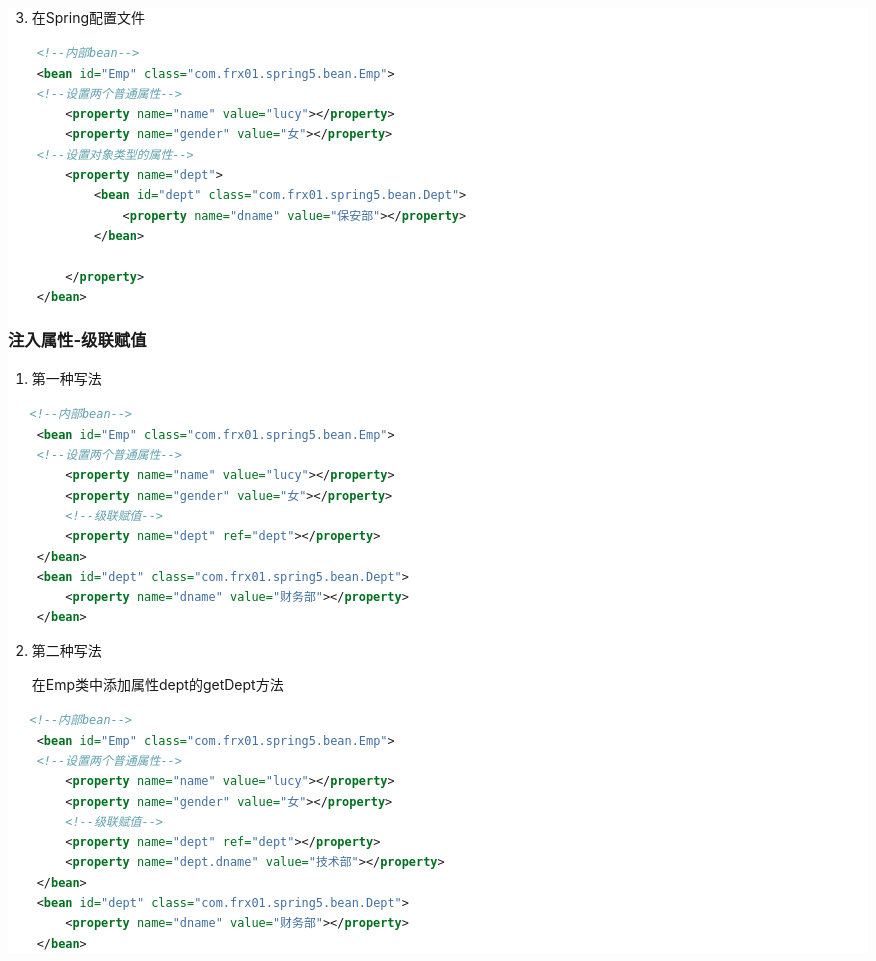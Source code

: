 3. 在Spring配置文件

```xml
    <!--内部bean-->
    <bean id="Emp" class="com.frx01.spring5.bean.Emp">
    <!--设置两个普通属性-->
        <property name="name" value="lucy"></property>
        <property name="gender" value="女"></property>
    <!--设置对象类型的属性-->
        <property name="dept">
            <bean id="dept" class="com.frx01.spring5.bean.Dept">
                <property name="dname" value="保安部"></property>
            </bean>

        </property>
    </bean>
```

### 注入属性-级联赋值

1. 第一种写法

```xml
   <!--内部bean-->
    <bean id="Emp" class="com.frx01.spring5.bean.Emp">
    <!--设置两个普通属性-->
        <property name="name" value="lucy"></property>
        <property name="gender" value="女"></property>
        <!--级联赋值-->
        <property name="dept" ref="dept"></property>
    </bean>
    <bean id="dept" class="com.frx01.spring5.bean.Dept">
        <property name="dname" value="财务部"></property>
    </bean>
```

2. 第二种写法

   在Emp类中添加属性dept的getDept方法

```xml
   <!--内部bean-->
    <bean id="Emp" class="com.frx01.spring5.bean.Emp">
    <!--设置两个普通属性-->
        <property name="name" value="lucy"></property>
        <property name="gender" value="女"></property>
        <!--级联赋值-->
        <property name="dept" ref="dept"></property>
        <property name="dept.dname" value="技术部"></property>
    </bean>
    <bean id="dept" class="com.frx01.spring5.bean.Dept">
        <property name="dname" value="财务部"></property>
    </bean>
```
